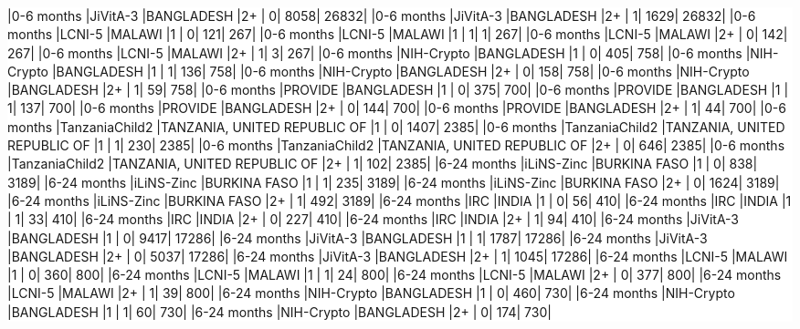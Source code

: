 |0-6 months  |JiVitA-3       |BANGLADESH                   |2+       |           0|   8058| 26832|
|0-6 months  |JiVitA-3       |BANGLADESH                   |2+       |           1|   1629| 26832|
|0-6 months  |LCNI-5         |MALAWI                       |1        |           0|    121|   267|
|0-6 months  |LCNI-5         |MALAWI                       |1        |           1|      1|   267|
|0-6 months  |LCNI-5         |MALAWI                       |2+       |           0|    142|   267|
|0-6 months  |LCNI-5         |MALAWI                       |2+       |           1|      3|   267|
|0-6 months  |NIH-Crypto     |BANGLADESH                   |1        |           0|    405|   758|
|0-6 months  |NIH-Crypto     |BANGLADESH                   |1        |           1|    136|   758|
|0-6 months  |NIH-Crypto     |BANGLADESH                   |2+       |           0|    158|   758|
|0-6 months  |NIH-Crypto     |BANGLADESH                   |2+       |           1|     59|   758|
|0-6 months  |PROVIDE        |BANGLADESH                   |1        |           0|    375|   700|
|0-6 months  |PROVIDE        |BANGLADESH                   |1        |           1|    137|   700|
|0-6 months  |PROVIDE        |BANGLADESH                   |2+       |           0|    144|   700|
|0-6 months  |PROVIDE        |BANGLADESH                   |2+       |           1|     44|   700|
|0-6 months  |TanzaniaChild2 |TANZANIA, UNITED REPUBLIC OF |1        |           0|   1407|  2385|
|0-6 months  |TanzaniaChild2 |TANZANIA, UNITED REPUBLIC OF |1        |           1|    230|  2385|
|0-6 months  |TanzaniaChild2 |TANZANIA, UNITED REPUBLIC OF |2+       |           0|    646|  2385|
|0-6 months  |TanzaniaChild2 |TANZANIA, UNITED REPUBLIC OF |2+       |           1|    102|  2385|
|6-24 months |iLiNS-Zinc     |BURKINA FASO                 |1        |           0|    838|  3189|
|6-24 months |iLiNS-Zinc     |BURKINA FASO                 |1        |           1|    235|  3189|
|6-24 months |iLiNS-Zinc     |BURKINA FASO                 |2+       |           0|   1624|  3189|
|6-24 months |iLiNS-Zinc     |BURKINA FASO                 |2+       |           1|    492|  3189|
|6-24 months |IRC            |INDIA                        |1        |           0|     56|   410|
|6-24 months |IRC            |INDIA                        |1        |           1|     33|   410|
|6-24 months |IRC            |INDIA                        |2+       |           0|    227|   410|
|6-24 months |IRC            |INDIA                        |2+       |           1|     94|   410|
|6-24 months |JiVitA-3       |BANGLADESH                   |1        |           0|   9417| 17286|
|6-24 months |JiVitA-3       |BANGLADESH                   |1        |           1|   1787| 17286|
|6-24 months |JiVitA-3       |BANGLADESH                   |2+       |           0|   5037| 17286|
|6-24 months |JiVitA-3       |BANGLADESH                   |2+       |           1|   1045| 17286|
|6-24 months |LCNI-5         |MALAWI                       |1        |           0|    360|   800|
|6-24 months |LCNI-5         |MALAWI                       |1        |           1|     24|   800|
|6-24 months |LCNI-5         |MALAWI                       |2+       |           0|    377|   800|
|6-24 months |LCNI-5         |MALAWI                       |2+       |           1|     39|   800|
|6-24 months |NIH-Crypto     |BANGLADESH                   |1        |           0|    460|   730|
|6-24 months |NIH-Crypto     |BANGLADESH                   |1        |           1|     60|   730|
|6-24 months |NIH-Crypto     |BANGLADESH                   |2+       |           0|    174|   730|